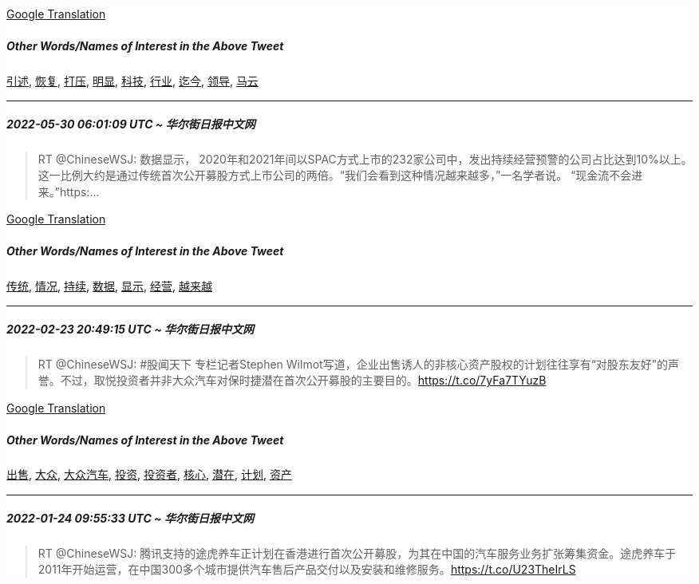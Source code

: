 [Google Translation](https://translate.google.com/?hi=en&tab=TT&sl=zh-CN&tl=en&op=translate&text=RT+%40dw_chinese%3A+%E8%B7%AF%E9%80%8F%E7%A4%BE6%E6%9C%889%E6%97%A5%E5%BC%95%E8%BF%B0%E4%B8%A4%E5%90%8D%E6%B6%88%E6%81%AF%E4%BA%BA%E5%A3%AB%E7%A7%B0%EF%BC%8C%E4%B8%AD%E5%9B%BD%E4%B8%AD%E5%A4%AE%E9%A2%86%E5%AF%BC%E5%B1%82%E5%B7%B2%E4%B8%BA%E9%A9%AC%E4%BA%91%E7%9A%84%E8%9A%82%E8%9A%81%E9%9B%86%E5%9B%A2%E6%81%A2%E5%A4%8D%E9%A6%96%E6%AC%A1%E5%85%AC%E5%BC%80%E5%8B%9F%E8%82%A1%EF%BC%88IPO%EF%BC%89%E5%BC%80%E4%BA%86%E7%BB%BF%E7%81%AF%EF%BC%8C%E8%BF%99%E6%98%AF%E8%BF%84%E4%BB%8A%E4%B8%BA%E6%AD%A2%E4%B8%AD%E5%9B%BD%E6%94%BF%E5%BA%9C%E6%94%BE%E6%9D%BE%E5%AF%B9%E7%A7%91%E6%8A%80%E8%A1%8C%E4%B8%9A%E6%89%93%E5%8E%8B%E7%9A%84%E6%9C%80%E6%98%8E%E6%98%BE%E8%BF%B9%E8%B1%A1%E3%80%82https%3A%2F%2Ft.co%2F4hqrlQzjoT)
##### Other Words/Names of Interest in the Above Tweet
[引述](引述.md), [恢复](恢复.md), [打压](打压.md), [明显](明显.md), [科技](科技.md), [行业](行业.md), [迄今](迄今.md), [领导](领导.md), [马云](马云.md)
___
##### 2022-05-30 06:01:09 UTC ~ 华尔街日报中文网
> RT @ChineseWSJ: 数据显示， 2020年和2021年间以SPAC方式上市的232家公司中，发出持续经营预警的公司占比达到10%以上。这一比例大约是通过传统首次公开募股方式上市公司的两倍。“我们会看到这种情况越来越多，”一名学者说。 “现金流不会进来。”https:…

[Google Translation](https://translate.google.com/?hi=en&tab=TT&sl=zh-CN&tl=en&op=translate&text=RT+%40ChineseWSJ%3A+%E6%95%B0%E6%8D%AE%E6%98%BE%E7%A4%BA%EF%BC%8C+2020%E5%B9%B4%E5%92%8C2021%E5%B9%B4%E9%97%B4%E4%BB%A5SPAC%E6%96%B9%E5%BC%8F%E4%B8%8A%E5%B8%82%E7%9A%84232%E5%AE%B6%E5%85%AC%E5%8F%B8%E4%B8%AD%EF%BC%8C%E5%8F%91%E5%87%BA%E6%8C%81%E7%BB%AD%E7%BB%8F%E8%90%A5%E9%A2%84%E8%AD%A6%E7%9A%84%E5%85%AC%E5%8F%B8%E5%8D%A0%E6%AF%94%E8%BE%BE%E5%88%B010%25%E4%BB%A5%E4%B8%8A%E3%80%82%E8%BF%99%E4%B8%80%E6%AF%94%E4%BE%8B%E5%A4%A7%E7%BA%A6%E6%98%AF%E9%80%9A%E8%BF%87%E4%BC%A0%E7%BB%9F%E9%A6%96%E6%AC%A1%E5%85%AC%E5%BC%80%E5%8B%9F%E8%82%A1%E6%96%B9%E5%BC%8F%E4%B8%8A%E5%B8%82%E5%85%AC%E5%8F%B8%E7%9A%84%E4%B8%A4%E5%80%8D%E3%80%82%E2%80%9C%E6%88%91%E4%BB%AC%E4%BC%9A%E7%9C%8B%E5%88%B0%E8%BF%99%E7%A7%8D%E6%83%85%E5%86%B5%E8%B6%8A%E6%9D%A5%E8%B6%8A%E5%A4%9A%EF%BC%8C%E2%80%9D%E4%B8%80%E5%90%8D%E5%AD%A6%E8%80%85%E8%AF%B4%E3%80%82+%E2%80%9C%E7%8E%B0%E9%87%91%E6%B5%81%E4%B8%8D%E4%BC%9A%E8%BF%9B%E6%9D%A5%E3%80%82%E2%80%9Dhttps%3A%E2%80%A6)
##### Other Words/Names of Interest in the Above Tweet
[传统](传统.md), [情况](情况.md), [持续](持续.md), [数据](数据.md), [显示](显示.md), [经营](经营.md), [越来越](越来越.md)
___
##### 2022-02-23 20:49:15 UTC ~ 华尔街日报中文网
> RT @ChineseWSJ: #股闻天下 专栏记者Stephen Wilmot写道，企业出售诱人的非核心资产股权的计划往往享有“对股东友好”的声誉。不过，取悦投资者并非大众汽车对保时捷潜在首次公开募股的主要目的。https://t.co/7yFa7TYuzB

[Google Translation](https://translate.google.com/?hi=en&tab=TT&sl=zh-CN&tl=en&op=translate&text=RT+%40ChineseWSJ%3A+%23%E8%82%A1%E9%97%BB%E5%A4%A9%E4%B8%8B+%E4%B8%93%E6%A0%8F%E8%AE%B0%E8%80%85Stephen+Wilmot%E5%86%99%E9%81%93%EF%BC%8C%E4%BC%81%E4%B8%9A%E5%87%BA%E5%94%AE%E8%AF%B1%E4%BA%BA%E7%9A%84%E9%9D%9E%E6%A0%B8%E5%BF%83%E8%B5%84%E4%BA%A7%E8%82%A1%E6%9D%83%E7%9A%84%E8%AE%A1%E5%88%92%E5%BE%80%E5%BE%80%E4%BA%AB%E6%9C%89%E2%80%9C%E5%AF%B9%E8%82%A1%E4%B8%9C%E5%8F%8B%E5%A5%BD%E2%80%9D%E7%9A%84%E5%A3%B0%E8%AA%89%E3%80%82%E4%B8%8D%E8%BF%87%EF%BC%8C%E5%8F%96%E6%82%A6%E6%8A%95%E8%B5%84%E8%80%85%E5%B9%B6%E9%9D%9E%E5%A4%A7%E4%BC%97%E6%B1%BD%E8%BD%A6%E5%AF%B9%E4%BF%9D%E6%97%B6%E6%8D%B7%E6%BD%9C%E5%9C%A8%E9%A6%96%E6%AC%A1%E5%85%AC%E5%BC%80%E5%8B%9F%E8%82%A1%E7%9A%84%E4%B8%BB%E8%A6%81%E7%9B%AE%E7%9A%84%E3%80%82https%3A%2F%2Ft.co%2F7yFa7TYuzB)
##### Other Words/Names of Interest in the Above Tweet
[出售](出售.md), [大众](大众.md), [大众汽车](大众汽车.md), [投资](投资.md), [投资者](投资者.md), [核心](核心.md), [潜在](潜在.md), [计划](计划.md), [资产](资产.md)
___
##### 2022-01-24 09:55:33 UTC ~ 华尔街日报中文网
> RT @ChineseWSJ: 腾讯支持的途虎养车正计划在香港进行首次公开募股，为其在中国的汽车服务业务扩张筹集资金。途虎养车于2011年开始运营，在中国300多个城市提供汽车售后产品交付以及安装和维修服务。https://t.co/U23TheIrLS
